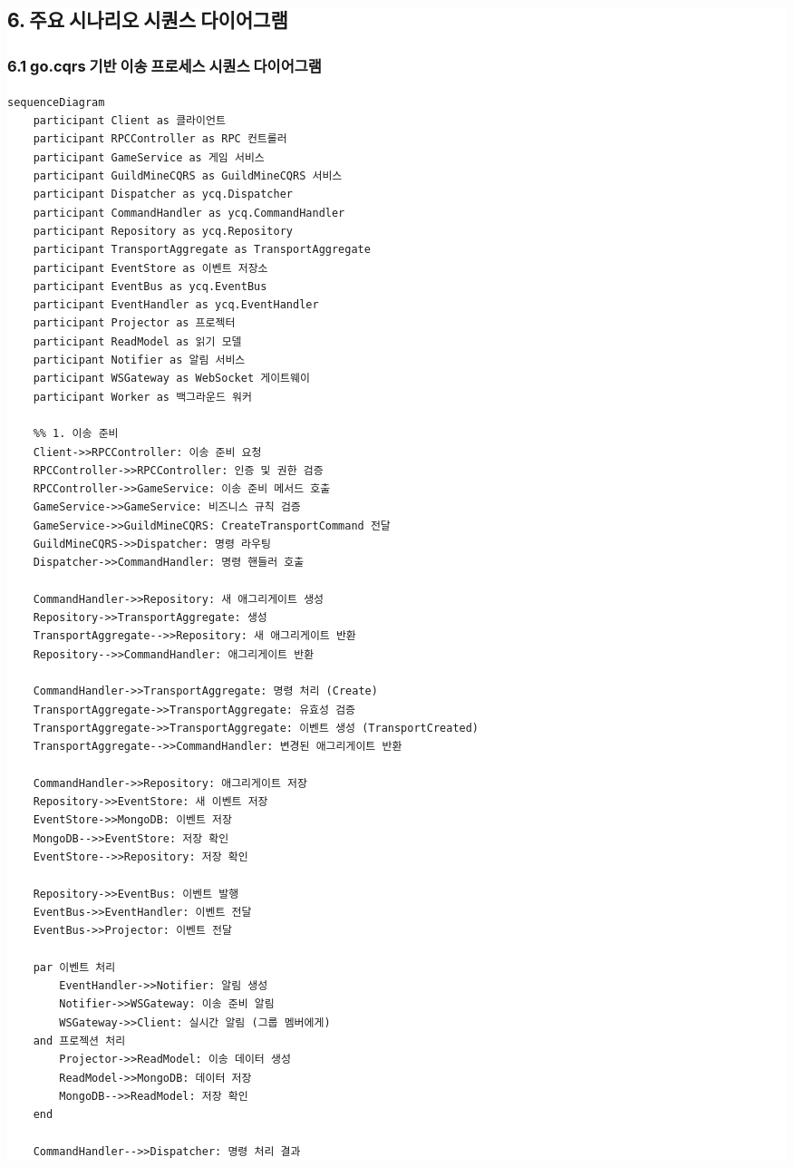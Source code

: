 ## 6. 주요 시나리오 시퀀스 다이어그램

### 6.1 go.cqrs 기반 이송 프로세스 시퀀스 다이어그램

```mermaid
sequenceDiagram
    participant Client as 클라이언트
    participant RPCController as RPC 컨트롤러
    participant GameService as 게임 서비스
    participant GuildMineCQRS as GuildMineCQRS 서비스
    participant Dispatcher as ycq.Dispatcher
    participant CommandHandler as ycq.CommandHandler
    participant Repository as ycq.Repository
    participant TransportAggregate as TransportAggregate
    participant EventStore as 이벤트 저장소
    participant EventBus as ycq.EventBus
    participant EventHandler as ycq.EventHandler
    participant Projector as 프로젝터
    participant ReadModel as 읽기 모델
    participant Notifier as 알림 서비스
    participant WSGateway as WebSocket 게이트웨이
    participant Worker as 백그라운드 워커

    %% 1. 이송 준비
    Client->>RPCController: 이송 준비 요청
    RPCController->>RPCController: 인증 및 권한 검증
    RPCController->>GameService: 이송 준비 메서드 호출
    GameService->>GameService: 비즈니스 규칙 검증
    GameService->>GuildMineCQRS: CreateTransportCommand 전달
    GuildMineCQRS->>Dispatcher: 명령 라우팅
    Dispatcher->>CommandHandler: 명령 핸들러 호출

    CommandHandler->>Repository: 새 애그리게이트 생성
    Repository->>TransportAggregate: 생성
    TransportAggregate-->>Repository: 새 애그리게이트 반환
    Repository-->>CommandHandler: 애그리게이트 반환

    CommandHandler->>TransportAggregate: 명령 처리 (Create)
    TransportAggregate->>TransportAggregate: 유효성 검증
    TransportAggregate->>TransportAggregate: 이벤트 생성 (TransportCreated)
    TransportAggregate-->>CommandHandler: 변경된 애그리게이트 반환

    CommandHandler->>Repository: 애그리게이트 저장
    Repository->>EventStore: 새 이벤트 저장
    EventStore->>MongoDB: 이벤트 저장
    MongoDB-->>EventStore: 저장 확인
    EventStore-->>Repository: 저장 확인

    Repository->>EventBus: 이벤트 발행
    EventBus->>EventHandler: 이벤트 전달
    EventBus->>Projector: 이벤트 전달

    par 이벤트 처리
        EventHandler->>Notifier: 알림 생성
        Notifier->>WSGateway: 이송 준비 알림
        WSGateway->>Client: 실시간 알림 (그룹 멤버에게)
    and 프로젝션 처리
        Projector->>ReadModel: 이송 데이터 생성
        ReadModel->>MongoDB: 데이터 저장
        MongoDB-->>ReadModel: 저장 확인
    end

    CommandHandler-->>Dispatcher: 명령 처리 결과
```
